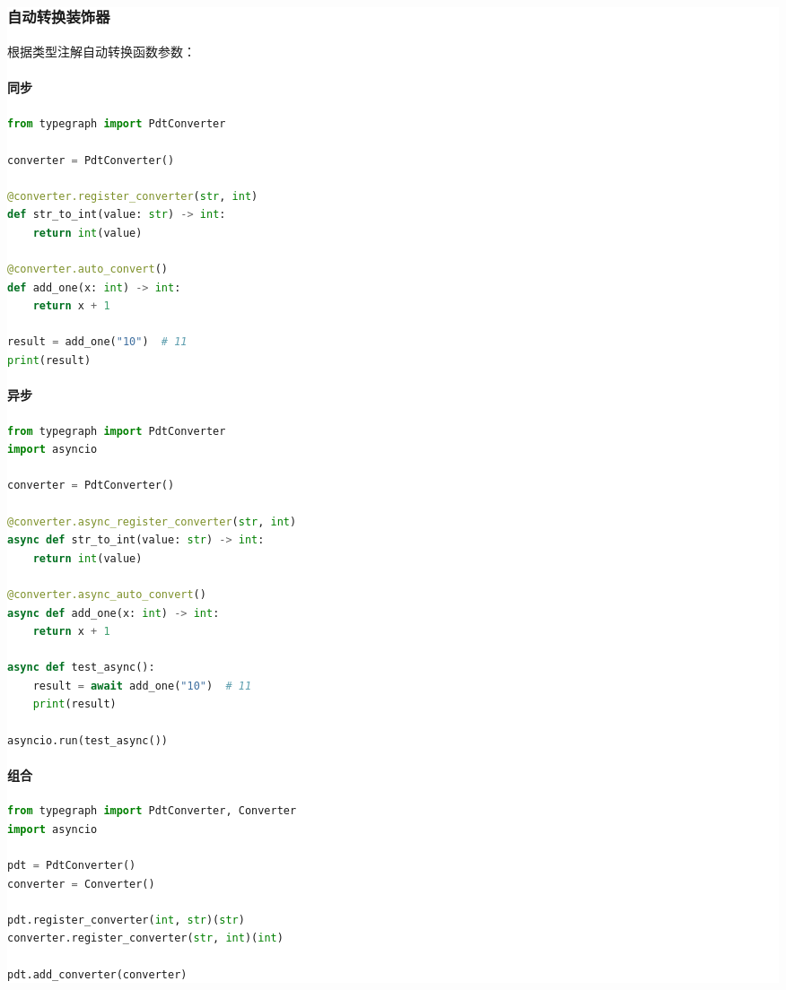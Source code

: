 ### 自动转换装饰器

根据类型注解自动转换函数参数：

#### 同步

```python
from typegraph import PdtConverter

converter = PdtConverter()

@converter.register_converter(str, int)
def str_to_int(value: str) -> int:
    return int(value)

@converter.auto_convert()
def add_one(x: int) -> int:
    return x + 1

result = add_one("10")  # 11
print(result)
```

#### 异步

```python
from typegraph import PdtConverter
import asyncio

converter = PdtConverter()

@converter.async_register_converter(str, int)
async def str_to_int(value: str) -> int:
    return int(value)

@converter.async_auto_convert()
async def add_one(x: int) -> int:
    return x + 1

async def test_async():
    result = await add_one("10")  # 11
    print(result)

asyncio.run(test_async())
```

#### 组合

```python
from typegraph import PdtConverter, Converter
import asyncio

pdt = PdtConverter()
converter = Converter()

pdt.register_converter(int, str)(str)
converter.register_converter(str, int)(int)

pdt.add_converter(converter)
```
